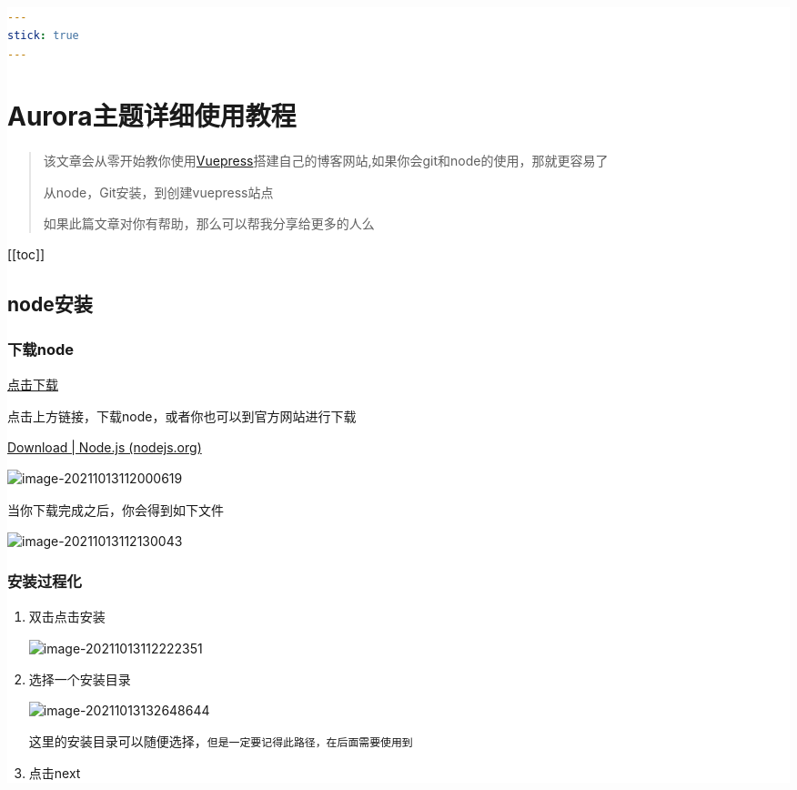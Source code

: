 ```yaml
---
stick: true
---
```






# Aurora主题详细使用教程

> 该文章会从零开始教你使用<a href="https://v2.vuepress.vuejs.org/zh/" target="_blank">Vuepress</a>搭建自己的博客网站,如果你会git和node的使用，那就更容易了
>
> 从node，Git安装，到创建vuepress站点
>
> 如果此篇文章对你有帮助，那么可以帮我分享给更多的人么

[[toc]]



## node安装

### 下载node

<a href="https://www.aliyundrive.com/s/2E9D8FW2mWq" target="_blank">点击下载</a>

点击上方链接，下载node，或者你也可以到官方网站进行下载

[Download | Node.js (nodejs.org)](https://nodejs.org/en/download/)

![image-20211013112000619](https://ooszy.cco.vin/img/blog-note/image-20211013112000619.png?x-oss-process=style/pictureProcess1)



当你下载完成之后，你会得到如下文件

![image-20211013112130043](https://ooszy.cco.vin/img/blog-note/image-20211013112130043.png?x-oss-process=style/pictureProcess1)



### 安装过程化

1. 双击点击安装

   ![image-20211013112222351](https://ooszy.cco.vin/img/blog-note/image-20211013112222351.png?x-oss-process=style/pictureProcess1)



2. 选择一个安装目录

   ![image-20211013132648644](https://ooszy.cco.vin/img/blog-note/image-20211013132648644.png?x-oss-process=style/pictureProcess1)

   这里的安装目录可以随便选择，`但是一定要记得此路径，在后面需要使用到`

3. 点击next
